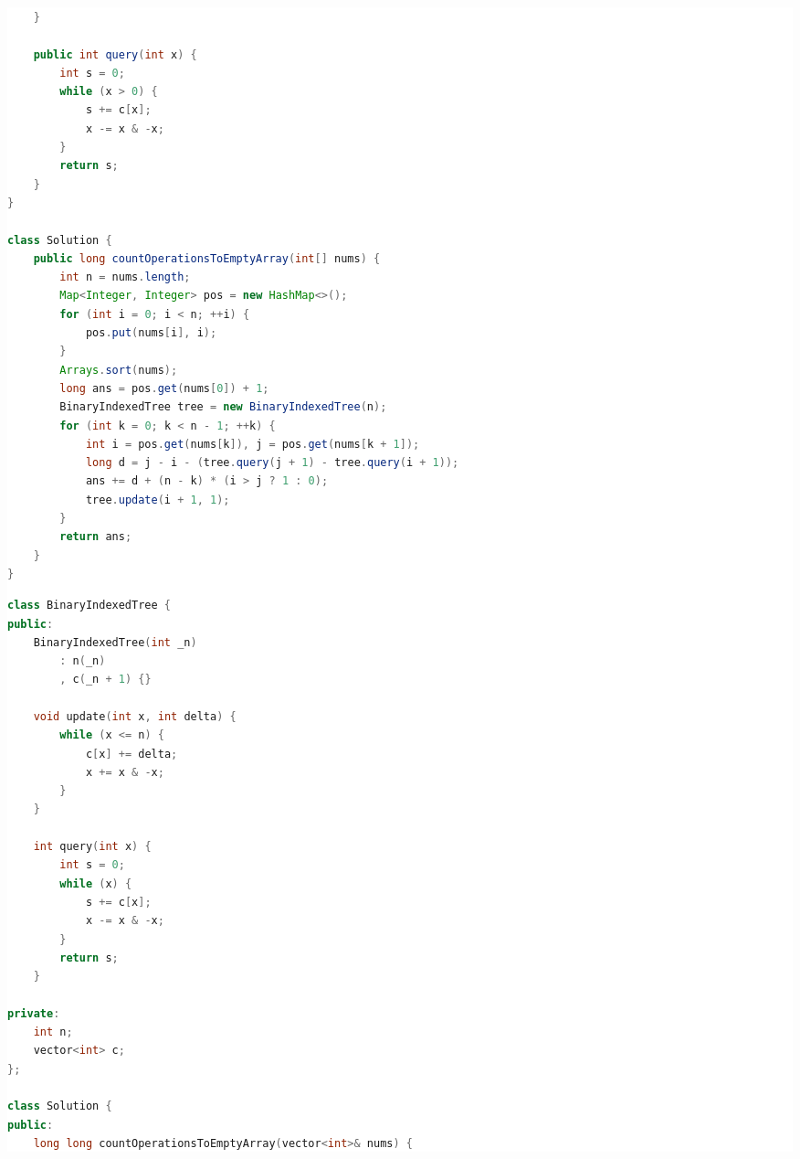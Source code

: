 ```java
    }

    public int query(int x) {
        int s = 0;
        while (x > 0) {
            s += c[x];
            x -= x & -x;
        }
        return s;
    }
}

class Solution {
    public long countOperationsToEmptyArray(int[] nums) {
        int n = nums.length;
        Map<Integer, Integer> pos = new HashMap<>();
        for (int i = 0; i < n; ++i) {
            pos.put(nums[i], i);
        }
        Arrays.sort(nums);
        long ans = pos.get(nums[0]) + 1;
        BinaryIndexedTree tree = new BinaryIndexedTree(n);
        for (int k = 0; k < n - 1; ++k) {
            int i = pos.get(nums[k]), j = pos.get(nums[k + 1]);
            long d = j - i - (tree.query(j + 1) - tree.query(i + 1));
            ans += d + (n - k) * (i > j ? 1 : 0);
            tree.update(i + 1, 1);
        }
        return ans;
    }
}
```

```cpp
class BinaryIndexedTree {
public:
    BinaryIndexedTree(int _n)
        : n(_n)
        , c(_n + 1) {}

    void update(int x, int delta) {
        while (x <= n) {
            c[x] += delta;
            x += x & -x;
        }
    }

    int query(int x) {
        int s = 0;
        while (x) {
            s += c[x];
            x -= x & -x;
        }
        return s;
    }

private:
    int n;
    vector<int> c;
};

class Solution {
public:
    long long countOperationsToEmptyArray(vector<int>& nums) {
```